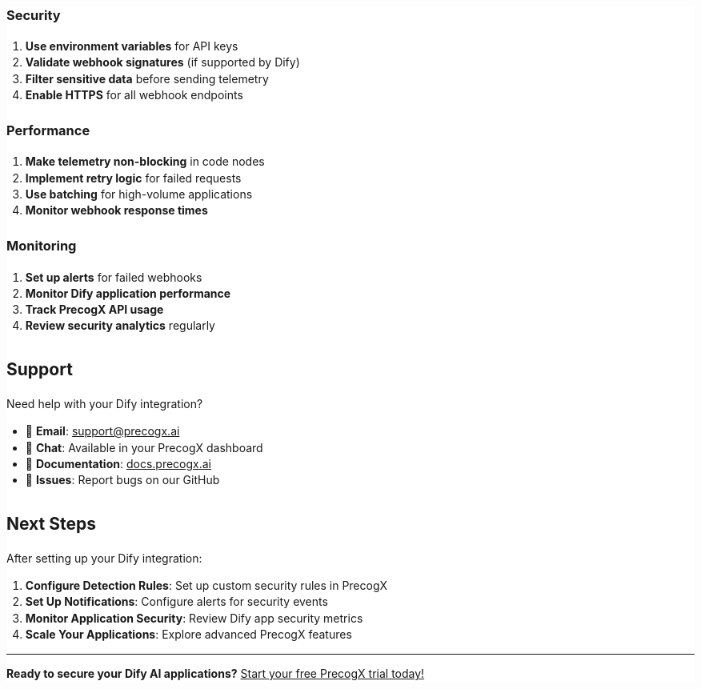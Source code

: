 ### Security

1. **Use environment variables** for API keys
2. **Validate webhook signatures** (if supported by Dify)
3. **Filter sensitive data** before sending telemetry
4. **Enable HTTPS** for all webhook endpoints

### Performance

1. **Make telemetry non-blocking** in code nodes
2. **Implement retry logic** for failed requests
3. **Use batching** for high-volume applications
4. **Monitor webhook response times**

### Monitoring

1. **Set up alerts** for failed webhooks
2. **Monitor Dify application performance**
3. **Track PrecogX API usage**
4. **Review security analytics** regularly

## Support

Need help with your Dify integration?

- 📧 **Email**: [support@precogx.ai](mailto:support@precogx.ai)
- 💬 **Chat**: Available in your PrecogX dashboard
- 📖 **Documentation**: [docs.precogx.ai](https://docs.precogx.ai)
- 🐛 **Issues**: Report bugs on our GitHub

## Next Steps

After setting up your Dify integration:

1. **Configure Detection Rules**: Set up custom security rules in PrecogX
2. **Set Up Notifications**: Configure alerts for security events
3. **Monitor Application Security**: Review Dify app security metrics
4. **Scale Your Applications**: Explore advanced PrecogX features

---

**Ready to secure your Dify AI applications?** [Start your free PrecogX trial today!](https://app.precogx.ai/signup)
